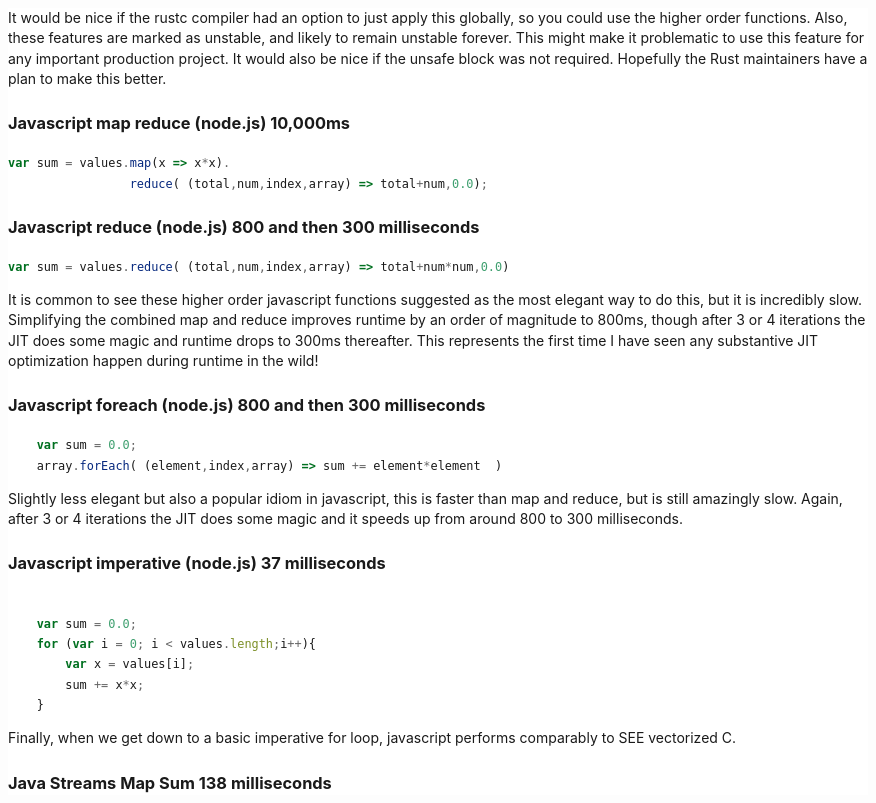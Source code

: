 It would be nice if the rustc compiler had an option to just apply this globally, so you could use the higher order functions. Also,
these features are marked as unstable, and likely to remain unstable forever.  This might make it problematic to use this feature for
any important production project.  It would also be nice if the unsafe block was not required. 
Hopefully the Rust maintainers have a plan to make this better.

### Javascript map reduce (node.js) 10,000ms

``` javascript
var sum = values.map(x => x*x).
                 reduce( (total,num,index,array) => total+num,0.0);
```

### Javascript reduce (node.js) 800 and then 300 milliseconds

``` javascript
var sum = values.reduce( (total,num,index,array) => total+num*num,0.0)
```

It is common to see these higher order javascript functions suggested as the most elegant way to do this, but it is incredibly slow. Simplifying the 
combined map and reduce improves runtime by an order of magnitude to 800ms, though after 3 or 4 iterations the JIT does some magic and runtime
drops to 300ms thereafter.  This represents the first time I have seen any substantive JIT optimization happen during runtime in the wild!  

### Javascript foreach (node.js) 800 and then 300 milliseconds

``` javascript
    var sum = 0.0;
    array.forEach( (element,index,array) => sum += element*element  )
```
Slightly less elegant but also a popular idiom in javascript, this is faster than map and reduce, but is still amazingly slow. Again, after
3 or 4 iterations the JIT does some magic and it speeds up from around 800 to 300 milliseconds.

### Javascript imperative (node.js) 37 milliseconds

``` javascript

    var sum = 0.0;
    for (var i = 0; i < values.length;i++){
        var x = values[i];
        sum += x*x;
    }

```

Finally, when we get down to a basic imperative for loop, javascript performs comparably to SEE vectorized C.

### Java Streams Map Sum 138 milliseconds
